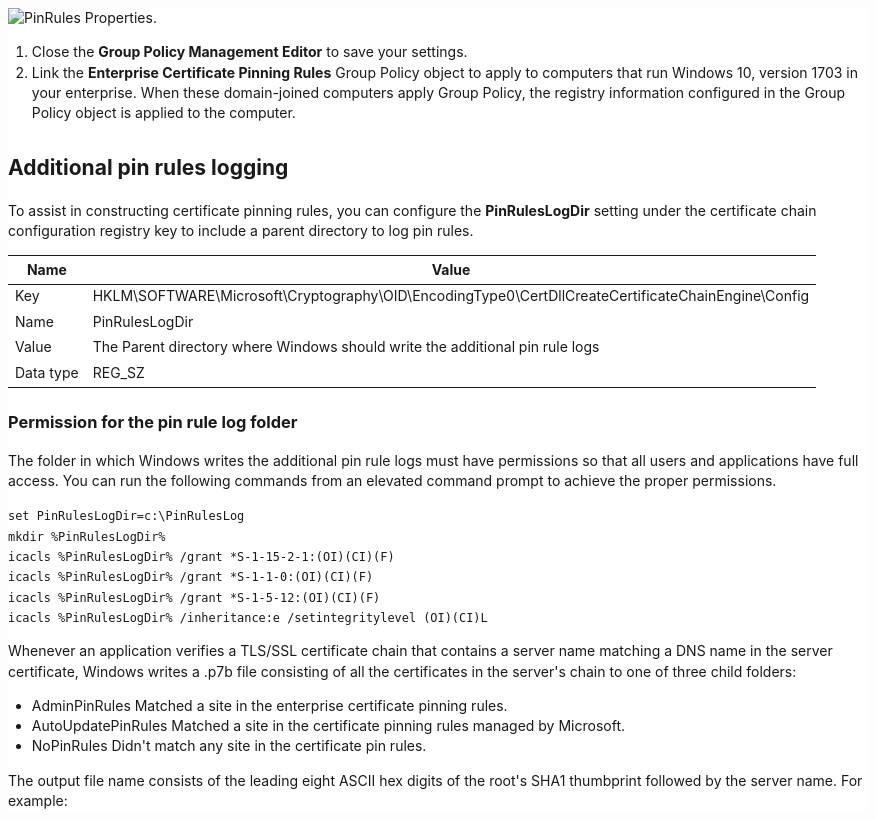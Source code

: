   ![PinRules Properties.](images/enterprise-certificate-pinning-pinrules-properties.png)

1. Close the **Group Policy Management Editor** to save your settings.
1. Link the **Enterprise Certificate Pinning Rules** Group Policy object to apply to computers that run Windows 10, version 1703 in your enterprise. When these domain-joined computers apply Group Policy, the registry information configured in the Group Policy object is applied to the computer.

## Additional pin rules logging

To assist in constructing certificate pinning rules, you can configure the **PinRulesLogDir** setting under the certificate chain configuration registry key to include a parent directory to log pin rules.

| Name | Value |
|------|-------|
| Key | HKLM\SOFTWARE\Microsoft\Cryptography\OID\EncodingType0\CertDllCreateCertificateChainEngine\Config |
| Name | PinRulesLogDir |
| Value | The Parent directory where Windows should write the additional pin rule logs |
| Data type | REG_SZ |

### Permission for the pin rule log folder

The folder in which Windows writes the additional pin rule logs must have permissions so that all users and applications have full access.
You can run the following commands from an elevated command prompt to achieve the proper permissions.

```code
set PinRulesLogDir=c:\PinRulesLog
mkdir %PinRulesLogDir%
icacls %PinRulesLogDir% /grant *S-1-15-2-1:(OI)(CI)(F)
icacls %PinRulesLogDir% /grant *S-1-1-0:(OI)(CI)(F)  
icacls %PinRulesLogDir% /grant *S-1-5-12:(OI)(CI)(F)
icacls %PinRulesLogDir% /inheritance:e /setintegritylevel (OI)(CI)L
```

Whenever an application verifies a TLS/SSL certificate chain that contains a server name matching a DNS name in the server certificate, Windows writes a .p7b file consisting of all the certificates in the server's chain to one of three child folders:

- AdminPinRules
  Matched a site in the enterprise certificate pinning rules.
- AutoUpdatePinRules
  Matched a site in the certificate pinning rules managed by Microsoft.
- NoPinRules
  Didn't match any site in the certificate pin rules.

The output file name consists of the leading eight ASCII hex digits of the root's SHA1 thumbprint followed by the server name. 
For example:
